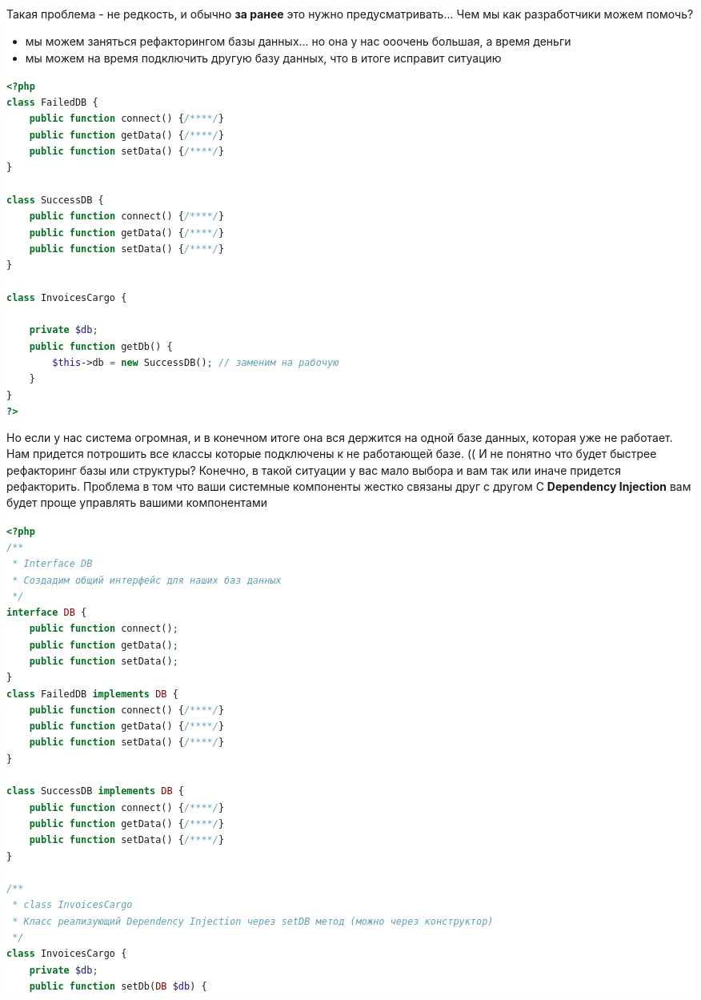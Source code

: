 Такая проблема - не редкость, и обычно **за ранее** это нужно предусматривать...
Чем мы как разработчики можем помочь?
- мы можем заняться рефакторингом базы данных... но она у нас ооочень большая, а время деньги
- мы можем на время подключить другую базу данных, что в итоге исправит ситуацию
```php
<?php
class FailedDB {
    public function connect() {/****/}
    public function getData() {/****/}
    public function setData() {/****/}
}

class SuccessDB {
    public function connect() {/****/}
    public function getData() {/****/}
    public function setData() {/****/}
}

class InvoicesCargo {
    
    private $db;
    public function getDb() {
        $this->db = new SuccessDB(); // заменим на рабочую
    }
}
?>
```
Но если у нас система огромная, и в конечном итоге она вся держится на одной базе данных, которая уже не работает.
Нам придется потрошить все классы которые подключены к не работающей базе. (( 
И не понятно что будет быстрее рефакторинг базы или структуры?
Конечно, в такой ситуации у вас мало выбора и вам так или иначе придется рефакторить.
Проблема в том что ваши системные компоненты жестко связаны друг с другом
С **Dependency Injection** вам будет проще управлять вашими компонентами
```php
<?php
/**
 * Interface DB
 * Создадим общий интерфейс для наших баз данных
 */
interface DB {
    public function connect();
    public function getData();
    public function setData();
}
class FailedDB implements DB {
    public function connect() {/****/}
    public function getData() {/****/}
    public function setData() {/****/}
}

class SuccessDB implements DB {
    public function connect() {/****/}
    public function getData() {/****/}
    public function setData() {/****/}
}

/**
 * class InvoicesCargo
 * Класс реализующий Dependency Injection через setDB метод (можно через конструктор)
 */
class InvoicesCargo {
    private $db;
    public function setDb(DB $db) {
```